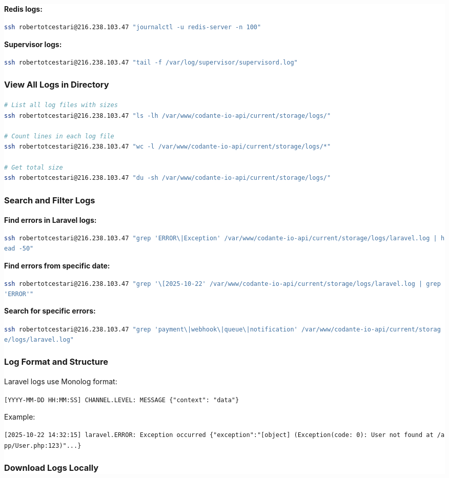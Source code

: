 **Redis logs:**
```bash
ssh robertotcestari@216.238.103.47 "journalctl -u redis-server -n 100"
```

**Supervisor logs:**
```bash
ssh robertotcestari@216.238.103.47 "tail -f /var/log/supervisor/supervisord.log"
```

### View All Logs in Directory

```bash
# List all log files with sizes
ssh robertotcestari@216.238.103.47 "ls -lh /var/www/codante-io-api/current/storage/logs/"

# Count lines in each log file
ssh robertotcestari@216.238.103.47 "wc -l /var/www/codante-io-api/current/storage/logs/*"

# Get total size
ssh robertotcestari@216.238.103.47 "du -sh /var/www/codante-io-api/current/storage/logs/"
```

### Search and Filter Logs

**Find errors in Laravel logs:**
```bash
ssh robertotcestari@216.238.103.47 "grep 'ERROR\|Exception' /var/www/codante-io-api/current/storage/logs/laravel.log | head -50"
```

**Find errors from specific date:**
```bash
ssh robertotcestari@216.238.103.47 "grep '\[2025-10-22' /var/www/codante-io-api/current/storage/logs/laravel.log | grep 'ERROR'"
```

**Search for specific errors:**
```bash
ssh robertotcestari@216.238.103.47 "grep 'payment\|webhook\|queue\|notification' /var/www/codante-io-api/current/storage/logs/laravel.log"
```

### Log Format and Structure

Laravel logs use Monolog format:
```
[YYYY-MM-DD HH:MM:SS] CHANNEL.LEVEL: MESSAGE {"context": "data"}
```

Example:
```
[2025-10-22 14:32:15] laravel.ERROR: Exception occurred {"exception":"[object] (Exception(code: 0): User not found at /app/User.php:123)"...}
```

### Download Logs Locally
